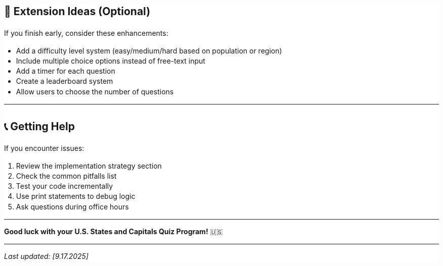 
## 🚀 Extension Ideas (Optional)

If you finish early, consider these enhancements:
- Add a difficulty level system (easy/medium/hard based on population or region)
- Include multiple choice options instead of free-text input
- Add a timer for each question
- Create a leaderboard system
- Allow users to choose the number of questions

---

## 📞 Getting Help

If you encounter issues:
1. Review the implementation strategy section
2. Check the common pitfalls list
3. Test your code incrementally
4. Use print statements to debug logic
5. Ask questions during office hours

---

**Good luck with your U.S. States and Capitals Quiz Program!** 🇺🇸

---

*Last updated: [9.17.2025]*

